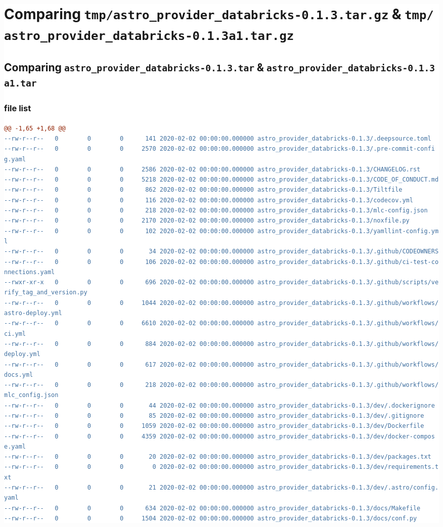 # Comparing `tmp/astro_provider_databricks-0.1.3.tar.gz` & `tmp/astro_provider_databricks-0.1.3a1.tar.gz`

## Comparing `astro_provider_databricks-0.1.3.tar` & `astro_provider_databricks-0.1.3a1.tar`

### file list

```diff
@@ -1,65 +1,68 @@
--rw-r--r--   0        0        0      141 2020-02-02 00:00:00.000000 astro_provider_databricks-0.1.3/.deepsource.toml
--rw-r--r--   0        0        0     2570 2020-02-02 00:00:00.000000 astro_provider_databricks-0.1.3/.pre-commit-config.yaml
--rw-r--r--   0        0        0     2586 2020-02-02 00:00:00.000000 astro_provider_databricks-0.1.3/CHANGELOG.rst
--rw-r--r--   0        0        0     5218 2020-02-02 00:00:00.000000 astro_provider_databricks-0.1.3/CODE_OF_CONDUCT.md
--rw-r--r--   0        0        0      862 2020-02-02 00:00:00.000000 astro_provider_databricks-0.1.3/Tiltfile
--rw-r--r--   0        0        0      116 2020-02-02 00:00:00.000000 astro_provider_databricks-0.1.3/codecov.yml
--rw-r--r--   0        0        0      218 2020-02-02 00:00:00.000000 astro_provider_databricks-0.1.3/mlc-config.json
--rw-r--r--   0        0        0     2170 2020-02-02 00:00:00.000000 astro_provider_databricks-0.1.3/noxfile.py
--rw-r--r--   0        0        0      102 2020-02-02 00:00:00.000000 astro_provider_databricks-0.1.3/yamllint-config.yml
--rw-r--r--   0        0        0       34 2020-02-02 00:00:00.000000 astro_provider_databricks-0.1.3/.github/CODEOWNERS
--rw-r--r--   0        0        0      106 2020-02-02 00:00:00.000000 astro_provider_databricks-0.1.3/.github/ci-test-connections.yaml
--rwxr-xr-x   0        0        0      696 2020-02-02 00:00:00.000000 astro_provider_databricks-0.1.3/.github/scripts/verify_tag_and_version.py
--rw-r--r--   0        0        0     1044 2020-02-02 00:00:00.000000 astro_provider_databricks-0.1.3/.github/workflows/astro-deploy.yml
--rw-r--r--   0        0        0     6610 2020-02-02 00:00:00.000000 astro_provider_databricks-0.1.3/.github/workflows/ci.yml
--rw-r--r--   0        0        0      884 2020-02-02 00:00:00.000000 astro_provider_databricks-0.1.3/.github/workflows/deploy.yml
--rw-r--r--   0        0        0      617 2020-02-02 00:00:00.000000 astro_provider_databricks-0.1.3/.github/workflows/docs.yml
--rw-r--r--   0        0        0      218 2020-02-02 00:00:00.000000 astro_provider_databricks-0.1.3/.github/workflows/mlc_config.json
--rw-r--r--   0        0        0       44 2020-02-02 00:00:00.000000 astro_provider_databricks-0.1.3/dev/.dockerignore
--rw-r--r--   0        0        0       85 2020-02-02 00:00:00.000000 astro_provider_databricks-0.1.3/dev/.gitignore
--rw-r--r--   0        0        0     1059 2020-02-02 00:00:00.000000 astro_provider_databricks-0.1.3/dev/Dockerfile
--rw-r--r--   0        0        0     4359 2020-02-02 00:00:00.000000 astro_provider_databricks-0.1.3/dev/docker-compose.yaml
--rw-r--r--   0        0        0       20 2020-02-02 00:00:00.000000 astro_provider_databricks-0.1.3/dev/packages.txt
--rw-r--r--   0        0        0        0 2020-02-02 00:00:00.000000 astro_provider_databricks-0.1.3/dev/requirements.txt
--rw-r--r--   0        0        0       21 2020-02-02 00:00:00.000000 astro_provider_databricks-0.1.3/dev/.astro/config.yaml
--rw-r--r--   0        0        0      634 2020-02-02 00:00:00.000000 astro_provider_databricks-0.1.3/docs/Makefile
--rw-r--r--   0        0        0     1504 2020-02-02 00:00:00.000000 astro_provider_databricks-0.1.3/docs/conf.py
```